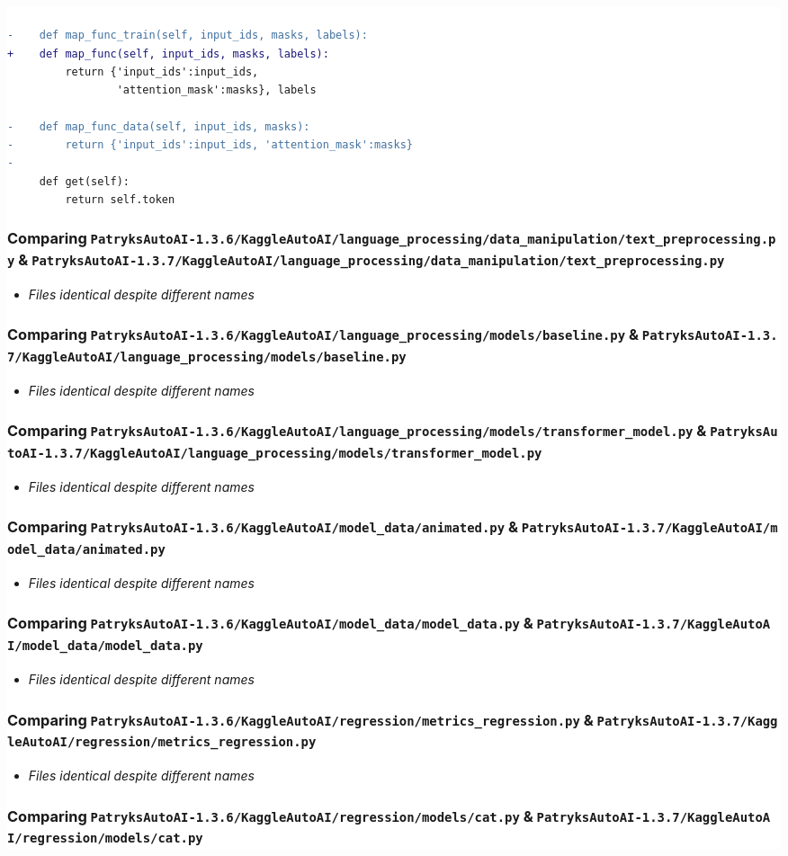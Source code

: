 ```diff
     
-    def map_func_train(self, input_ids, masks, labels):
+    def map_func(self, input_ids, masks, labels):
         return {'input_ids':input_ids,
                 'attention_mask':masks}, labels
     
-    def map_func_data(self, input_ids, masks):
-        return {'input_ids':input_ids, 'attention_mask':masks}
-    
     def get(self):
         return self.token
```

### Comparing `PatryksAutoAI-1.3.6/KaggleAutoAI/language_processing/data_manipulation/text_preprocessing.py` & `PatryksAutoAI-1.3.7/KaggleAutoAI/language_processing/data_manipulation/text_preprocessing.py`

 * *Files identical despite different names*

### Comparing `PatryksAutoAI-1.3.6/KaggleAutoAI/language_processing/models/baseline.py` & `PatryksAutoAI-1.3.7/KaggleAutoAI/language_processing/models/baseline.py`

 * *Files identical despite different names*

### Comparing `PatryksAutoAI-1.3.6/KaggleAutoAI/language_processing/models/transformer_model.py` & `PatryksAutoAI-1.3.7/KaggleAutoAI/language_processing/models/transformer_model.py`

 * *Files identical despite different names*

### Comparing `PatryksAutoAI-1.3.6/KaggleAutoAI/model_data/animated.py` & `PatryksAutoAI-1.3.7/KaggleAutoAI/model_data/animated.py`

 * *Files identical despite different names*

### Comparing `PatryksAutoAI-1.3.6/KaggleAutoAI/model_data/model_data.py` & `PatryksAutoAI-1.3.7/KaggleAutoAI/model_data/model_data.py`

 * *Files identical despite different names*

### Comparing `PatryksAutoAI-1.3.6/KaggleAutoAI/regression/metrics_regression.py` & `PatryksAutoAI-1.3.7/KaggleAutoAI/regression/metrics_regression.py`

 * *Files identical despite different names*

### Comparing `PatryksAutoAI-1.3.6/KaggleAutoAI/regression/models/cat.py` & `PatryksAutoAI-1.3.7/KaggleAutoAI/regression/models/cat.py`
